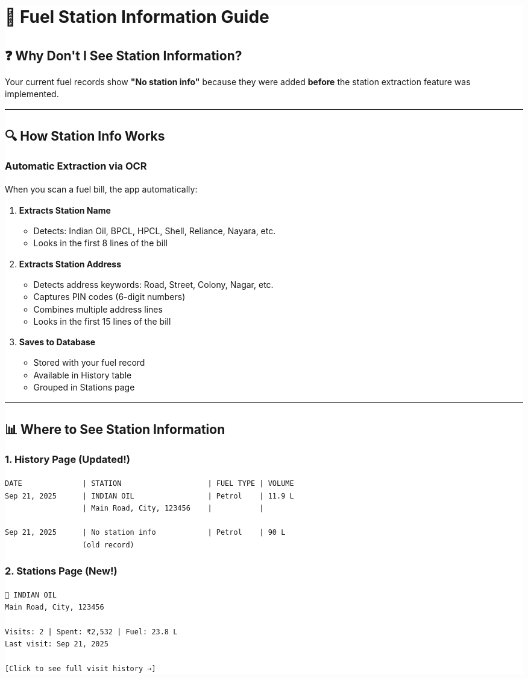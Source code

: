 # 🏪 Fuel Station Information Guide

## ❓ Why Don't I See Station Information?

Your current fuel records show **"No station info"** because they were added **before** the station extraction feature was implemented.

---

## 🔍 How Station Info Works

### Automatic Extraction via OCR

When you scan a fuel bill, the app automatically:

1. **Extracts Station Name**
   - Detects: Indian Oil, BPCL, HPCL, Shell, Reliance, Nayara, etc.
   - Looks in the first 8 lines of the bill

2. **Extracts Station Address**
   - Detects address keywords: Road, Street, Colony, Nagar, etc.
   - Captures PIN codes (6-digit numbers)
   - Combines multiple address lines
   - Looks in the first 15 lines of the bill

3. **Saves to Database**
   - Stored with your fuel record
   - Available in History table
   - Grouped in Stations page

---

## 📊 Where to See Station Information

### 1. **History Page** (Updated!)
```
DATE              | STATION                    | FUEL TYPE | VOLUME
Sep 21, 2025      | INDIAN OIL                 | Petrol    | 11.9 L
                  | Main Road, City, 123456    |           |
                  
Sep 21, 2025      | No station info            | Petrol    | 90 L
                  (old record)
```

### 2. **Stations Page** (New!)
```
📍 INDIAN OIL
Main Road, City, 123456

Visits: 2 | Spent: ₹2,532 | Fuel: 23.8 L
Last visit: Sep 21, 2025

[Click to see full visit history →]
```
